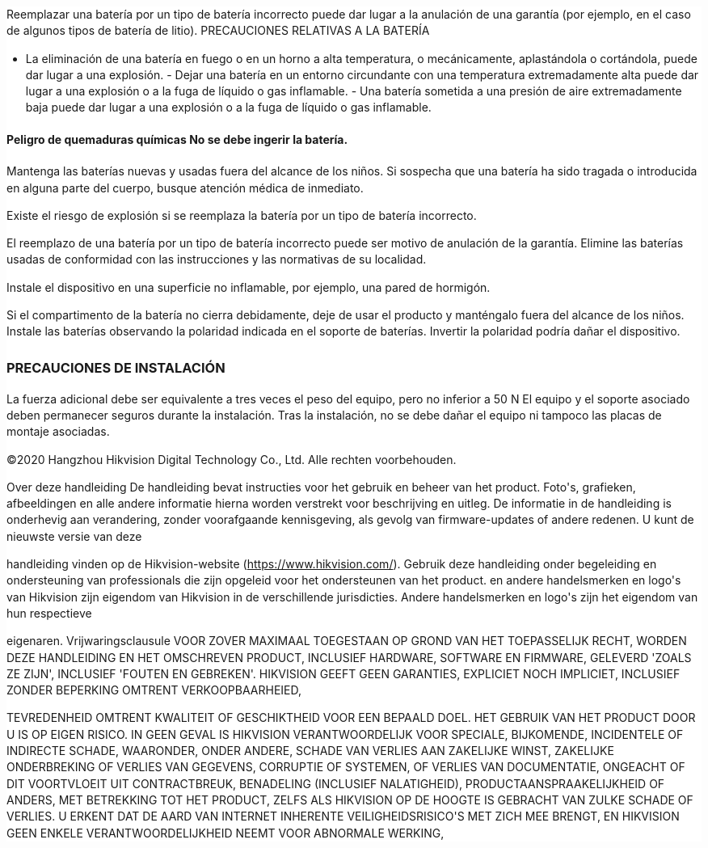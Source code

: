 Reemplazar una batería por un tipo de batería incorrecto puede dar lugar a la anulación de una garantía (por ejemplo, en el caso de algunos tipos de batería de litio). PRECAUCIONES RELATIVAS A LA BATERÍA

- La eliminación de una batería en fuego o en un horno a alta temperatura, o mecánicamente, aplastándola o cortándola, puede dar lugar a una explosión. - Dejar una batería en un entorno circundante con una temperatura extremadamente alta puede dar lugar a una explosión o a la fuga de líquido o gas inflamable. - Una batería sometida a una presión de aire extremadamente baja puede dar lugar a una explosión o a la fuga de líquido o gas inflamable.

#### Peligro de quemaduras químicas No se debe ingerir la batería.

Mantenga las baterías nuevas y usadas fuera del alcance de los niños. Si sospecha que una batería ha sido tragada o introducida en alguna parte del cuerpo, busque atención médica de inmediato.

Existe el riesgo de explosión si se reemplaza la batería por un tipo de batería incorrecto.

El reemplazo de una batería por un tipo de batería incorrecto puede ser motivo de anulación de la garantía. Elimine las baterías usadas de conformidad con las instrucciones y las normativas de su localidad.

Instale el dispositivo en una superficie no inflamable, por ejemplo, una pared de hormigón.

Si el compartimento de la batería no cierra debidamente, deje de usar el producto y manténgalo fuera del alcance de los niños. Instale las baterías observando la polaridad indicada en el soporte de baterías. Invertir la polaridad podría dañar el dispositivo.

### PRECAUCIONES DE INSTALACIÓN

La fuerza adicional debe ser equivalente a tres veces el peso del equipo, pero no inferior a 50 N El equipo y el soporte asociado deben permanecer seguros durante la instalación. Tras la instalación, no se debe dañar el equipo ni tampoco las placas de montaje asociadas.

©2020 Hangzhou Hikvision Digital Technology Co., Ltd. Alle rechten voorbehouden.

Over deze handleiding De handleiding bevat instructies voor het gebruik en beheer van het product. Foto's, grafieken, afbeeldingen en alle andere informatie hierna worden verstrekt voor beschrijving en uitleg. De informatie in de handleiding is onderhevig aan verandering, zonder voorafgaande kennisgeving, als gevolg van firmware-updates of andere redenen. U kunt de nieuwste versie van deze

handleiding vinden op de Hikvision-website (https://www.hikvision.com/). Gebruik deze handleiding onder begeleiding en ondersteuning van professionals die zijn opgeleid voor het ondersteunen van het product. en andere handelsmerken en logo's van Hikvision zijn eigendom van Hikvision in de verschillende jurisdicties. Andere handelsmerken en logo's zijn het eigendom van hun respectieve

eigenaren. Vrijwaringsclausule VOOR ZOVER MAXIMAAL TOEGESTAAN OP GROND VAN HET TOEPASSELIJK RECHT, WORDEN DEZE HANDLEIDING EN HET OMSCHREVEN PRODUCT, INCLUSIEF HARDWARE, SOFTWARE EN FIRMWARE, GELEVERD 'ZOALS ZE ZIJN', INCLUSIEF 'FOUTEN EN GEBREKEN'. HIKVISION GEEFT GEEN GARANTIES, EXPLICIET NOCH IMPLICIET, INCLUSIEF ZONDER BEPERKING OMTRENT VERKOOPBAARHEIED,

TEVREDENHEID OMTRENT KWALITEIT OF GESCHIKTHEID VOOR EEN BEPAALD DOEL. HET GEBRUIK VAN HET PRODUCT DOOR U IS OP EIGEN RISICO. IN GEEN GEVAL IS HIKVISION VERANTWOORDELIJK VOOR SPECIALE, BIJKOMENDE, INCIDENTELE OF INDIRECTE SCHADE, WAARONDER, ONDER ANDERE, SCHADE VAN VERLIES AAN ZAKELIJKE WINST, ZAKELIJKE ONDERBREKING OF VERLIES VAN GEGEVENS, CORRUPTIE OF SYSTEMEN, OF VERLIES VAN DOCUMENTATIE, ONGEACHT OF DIT VOORTVLOEIT UIT CONTRACTBREUK, BENADELING (INCLUSIEF NALATIGHEID), PRODUCTAANSPRAAKELIJKHEID OF ANDERS, MET BETREKKING TOT HET PRODUCT, ZELFS ALS HIKVISION OP DE HOOGTE IS GEBRACHT VAN ZULKE SCHADE OF VERLIES. U ERKENT DAT DE AARD VAN INTERNET INHERENTE VEILIGHEIDSRISICO'S MET ZICH MEE BRENGT, EN HIKVISION GEEN ENKELE VERANTWOORDELIJKHEID NEEMT VOOR ABNORMALE WERKING,
